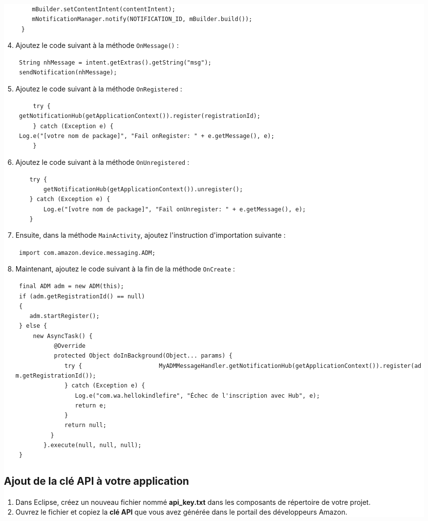             mBuilder.setContentIntent(contentIntent);
            mNotificationManager.notify(NOTIFICATION_ID, mBuilder.build());
         }

4.  Ajoutez le code suivant à la méthode `OnMessage()` :

         String nhMessage = intent.getExtras().getString("msg");
         sendNotification(nhMessage);

5.  Ajoutez le code suivant à la méthode `OnRegistered` :

             try {
         getNotificationHub(getApplicationContext()).register(registrationId);
             } catch (Exception e) {
         Log.e("[votre nom de package]", "Fail onRegister: " + e.getMessage(), e);
             }

6.  Ajoutez le code suivant à la méthode `OnUnregistered` :

            try {
                getNotificationHub(getApplicationContext()).unregister();
            } catch (Exception e) {
                Log.e("[votre nom de package]", "Fail onUnregister: " + e.getMessage(), e);
            }

7.  Ensuite, dans la méthode `MainActivity`, ajoutez l'instruction d'importation suivante :

         import com.amazon.device.messaging.ADM;             

8.  Maintenant, ajoutez le code suivant à la fin de la méthode `OnCreate` :

         final ADM adm = new ADM(this);
         if (adm.getRegistrationId() == null)
         {
            adm.startRegister();
         } else {
             new AsyncTask() {
                   @Override
                   protected Object doInBackground(Object... params) {
                      try {                      MyADMMessageHandler.getNotificationHub(getApplicationContext()).register(adm.getRegistrationId());
                      } catch (Exception e) {
                         Log.e("com.wa.hellokindlefire", "Échec de l'inscription avec Hub", e);
                         return e;
                      }
                      return null;
                  }
                }.execute(null, null, null);
         }

Ajout de la clé API à votre application
---------------------------------------

1.  Dans Eclipse, créez un nouveau fichier nommé **api\_key.txt** dans les composants de répertoire de votre projet.
2.  Ouvrez le fichier et copiez la **clé API** que vous avez générée dans le portail des développeurs Amazon.
